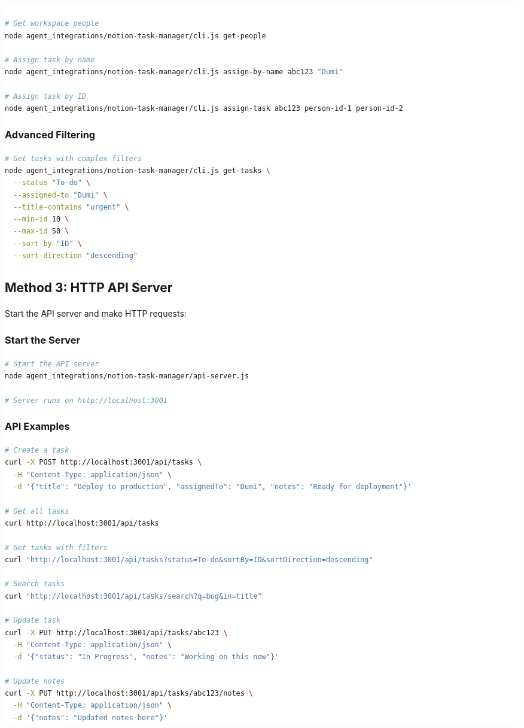 ```bash

# Get workspace people
node agent_integrations/notion-task-manager/cli.js get-people

# Assign task by name
node agent_integrations/notion-task-manager/cli.js assign-by-name abc123 "Dumi"

# Assign task by ID
node agent_integrations/notion-task-manager/cli.js assign-task abc123 person-id-1 person-id-2
```

### Advanced Filtering

```bash
# Get tasks with complex filters
node agent_integrations/notion-task-manager/cli.js get-tasks \
  --status "To-do" \
  --assigned-to "Dumi" \
  --title-contains "urgent" \
  --min-id 10 \
  --max-id 50 \
  --sort-by "ID" \
  --sort-direction "descending"
```

## Method 3: HTTP API Server

Start the API server and make HTTP requests:

### Start the Server

```bash
# Start the API server
node agent_integrations/notion-task-manager/api-server.js

# Server runs on http://localhost:3001
```

### API Examples

```bash
# Create a task
curl -X POST http://localhost:3001/api/tasks \
  -H "Content-Type: application/json" \
  -d '{"title": "Deploy to production", "assignedTo": "Dumi", "notes": "Ready for deployment"}'

# Get all tasks
curl http://localhost:3001/api/tasks

# Get tasks with filters
curl "http://localhost:3001/api/tasks?status=To-do&sortBy=ID&sortDirection=descending"

# Search tasks
curl "http://localhost:3001/api/tasks/search?q=bug&in=title"

# Update task
curl -X PUT http://localhost:3001/api/tasks/abc123 \
  -H "Content-Type: application/json" \
  -d '{"status": "In Progress", "notes": "Working on this now"}'

# Update notes
curl -X PUT http://localhost:3001/api/tasks/abc123/notes \
  -H "Content-Type: application/json" \
  -d '{"notes": "Updated notes here"}'
```